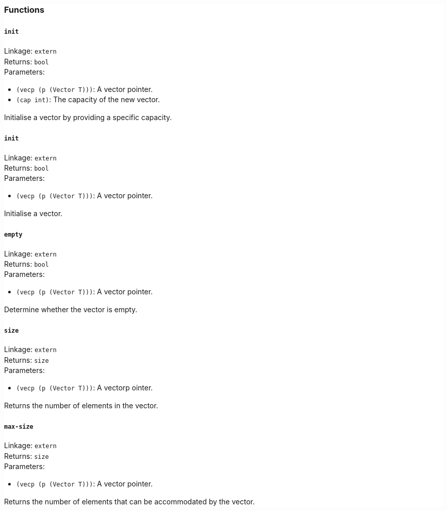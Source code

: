 

### Functions

#### `init`

Linkage: `extern`  
Returns: `bool`  
Parameters:  

  * `(vecp (p (Vector T)))`: A vector pointer.  
  * `(cap int)`: The capacity of the new vector.  

Initialise a vector by providing a specific capacity.


#### `init`

Linkage: `extern`  
Returns: `bool`  
Parameters:  

  * `(vecp (p (Vector T)))`: A vector pointer.  

Initialise a vector.


#### `empty`

Linkage: `extern`  
Returns: `bool`  
Parameters:  

  * `(vecp (p (Vector T)))`: A vector pointer.  

Determine whether the vector is empty.


#### `size`

Linkage: `extern`  
Returns: `size`  
Parameters:  

  * `(vecp (p (Vector T)))`: A vectorp ointer.  

Returns the number of elements in the vector.


#### `max-size`

Linkage: `extern`  
Returns: `size`  
Parameters:  

  * `(vecp (p (Vector T)))`: A vector pointer.  

Returns the number of elements that can be accommodated by the
    vector.

